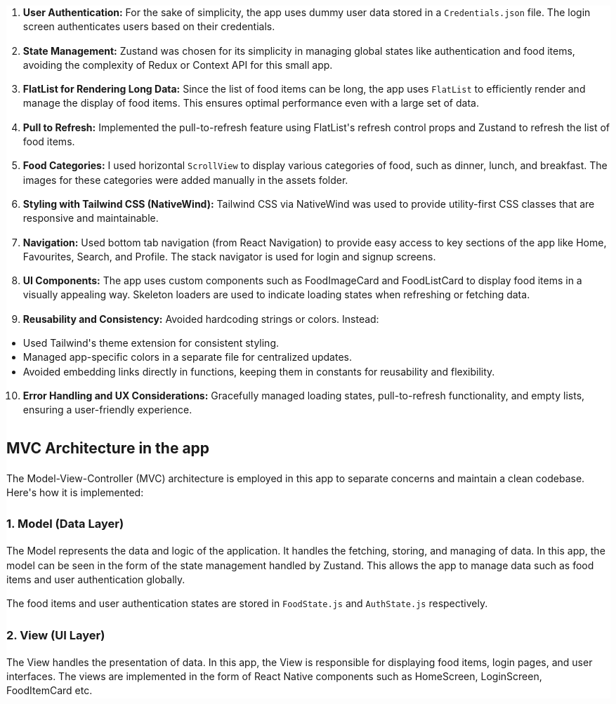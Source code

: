 1. **User Authentication:** For the sake of simplicity, the app uses dummy user data stored in a `Credentials.json` file. The login screen authenticates users based on their credentials.

2. **State Management:** Zustand was chosen for its simplicity in managing global states like authentication and food items, avoiding the complexity of Redux or Context API for this small app.

3. **FlatList for Rendering Long Data:** Since the list of food items can be long, the app uses `FlatList` to efficiently render and manage the display of food items. This ensures optimal performance even with a large set of data.

4. **Pull to Refresh:** Implemented the pull-to-refresh feature using FlatList's refresh control props and Zustand to refresh the list of food items.

5. **Food Categories:** I used horizontal `ScrollView` to display various categories of food, such as dinner, lunch, and breakfast. The images for these categories were added manually in the assets folder.

6. **Styling with Tailwind CSS (NativeWind):** Tailwind CSS via NativeWind was used to provide utility-first CSS classes that are responsive and maintainable.

7. **Navigation:** Used bottom tab navigation (from React Navigation) to provide easy access to key sections of the app like Home, Favourites, Search, and Profile. The stack navigator is used for login and signup screens.

8. **UI Components:** The app uses custom components such as FoodImageCard and FoodListCard to display food items in a visually appealing way.
   Skeleton loaders are used to indicate loading states when refreshing or fetching data.

9. **Reusability and Consistency:** Avoided hardcoding strings or colors. Instead:

- Used Tailwind's theme extension for consistent styling.
- Managed app-specific colors in a separate file for centralized updates.
- Avoided embedding links directly in functions, keeping them in constants for reusability and flexibility.

10. **Error Handling and UX Considerations:** Gracefully managed loading states, pull-to-refresh functionality, and empty lists, ensuring a user-friendly experience.

## MVC Architecture in the app

The Model-View-Controller (MVC) architecture is employed in this app to separate concerns and maintain a clean codebase. Here's how it is implemented:

### 1. Model (Data Layer)

The Model represents the data and logic of the application. It handles the fetching, storing, and managing of data. In this app, the model can be seen in the form of the state management handled by Zustand. This allows the app to manage data such as food items and user authentication globally.

The food items and user authentication states are stored in `FoodState.js` and `AuthState.js` respectively.

### 2. View (UI Layer)

The View handles the presentation of data. In this app, the View is responsible for displaying food items, login pages, and user interfaces. The views are implemented in the form of React Native components such as HomeScreen, LoginScreen, FoodItemCard etc.
